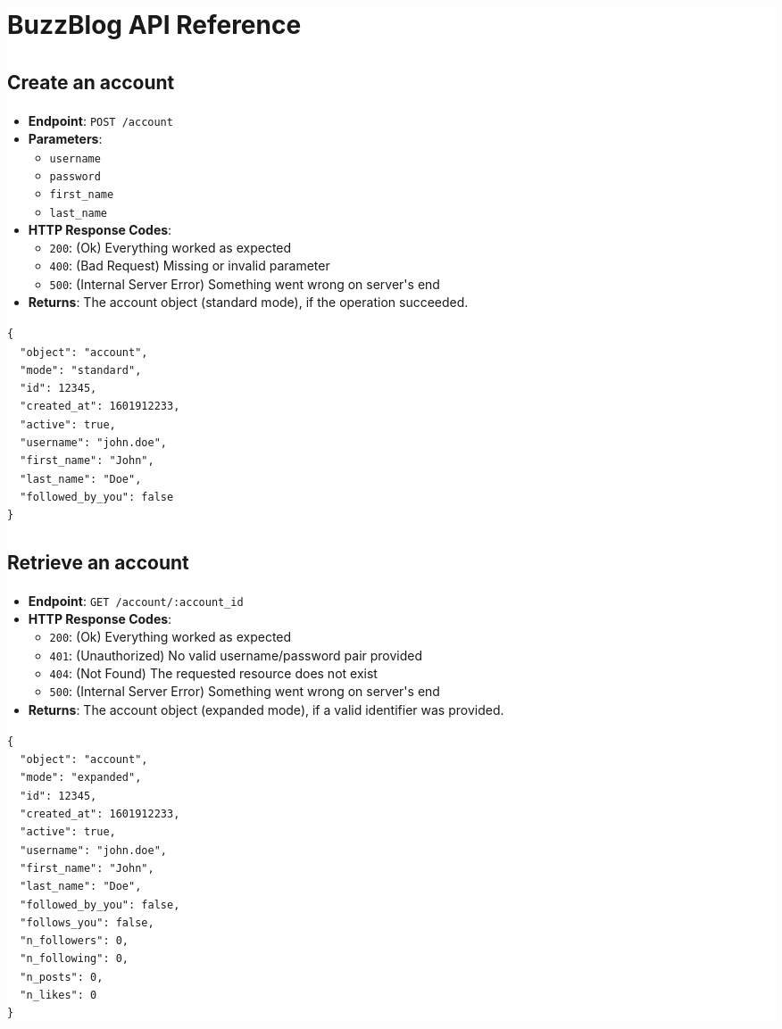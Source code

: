 # BuzzBlog API Reference
## Create an account
* **Endpoint**: `POST /account`
* **Parameters**:
  - `username`
  - `password`
  - `first_name`
  - `last_name`
* **HTTP Response Codes**:
  - `200`: (Ok) Everything worked as expected
  - `400`: (Bad Request) Missing or invalid parameter
  - `500`: (Internal Server Error) Something went wrong on server's end
* **Returns**: The account object (standard mode), if the operation succeeded.
```
{
  "object": "account",
  "mode": "standard",
  "id": 12345,
  "created_at": 1601912233,
  "active": true,
  "username": "john.doe",
  "first_name": "John",
  "last_name": "Doe",
  "followed_by_you": false
}
```

## Retrieve an account
* **Endpoint**: `GET /account/:account_id`
* **HTTP Response Codes**:
  - `200`: (Ok) Everything worked as expected
  - `401`: (Unauthorized) No valid username/password pair provided
  - `404`: (Not Found) The requested resource does not exist
  - `500`: (Internal Server Error) Something went wrong on server's end
* **Returns**: The account object (expanded mode), if a valid identifier was
               provided.
```
{
  "object": "account",
  "mode": "expanded",
  "id": 12345,
  "created_at": 1601912233,
  "active": true,
  "username": "john.doe",
  "first_name": "John",
  "last_name": "Doe",
  "followed_by_you": false,
  "follows_you": false,
  "n_followers": 0,
  "n_following": 0,
  "n_posts": 0,
  "n_likes": 0
}
```
